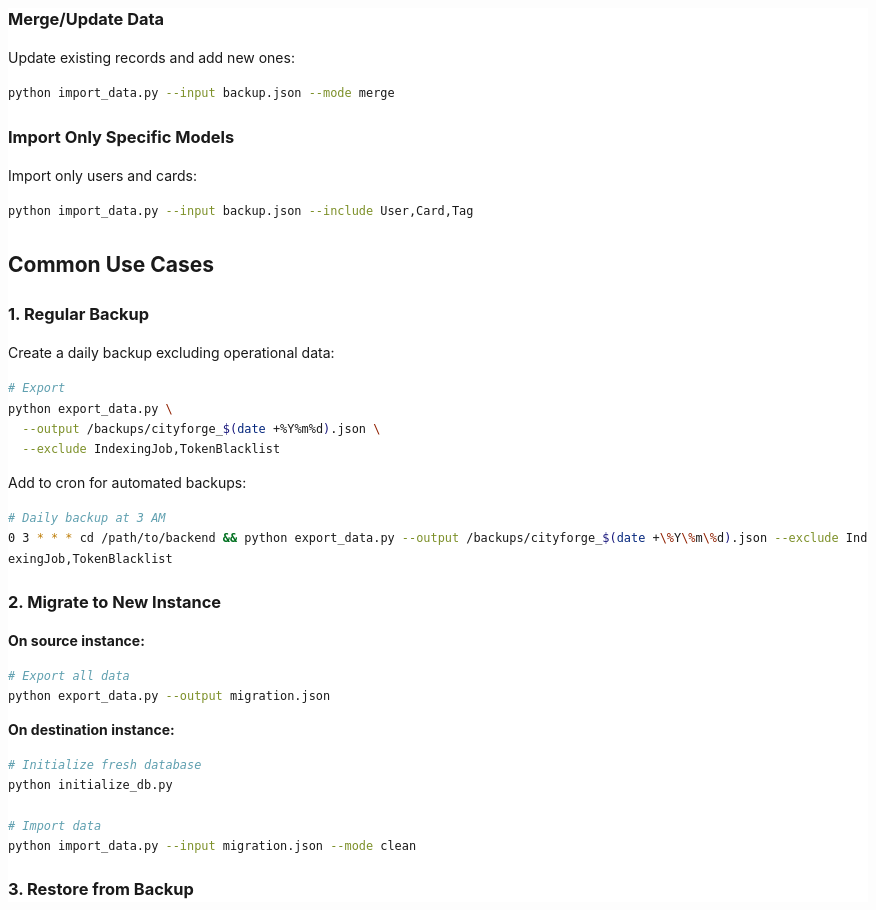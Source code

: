 ### Merge/Update Data

Update existing records and add new ones:

```bash
python import_data.py --input backup.json --mode merge
```

### Import Only Specific Models

Import only users and cards:

```bash
python import_data.py --input backup.json --include User,Card,Tag
```

## Common Use Cases

### 1. Regular Backup

Create a daily backup excluding operational data:

```bash
# Export
python export_data.py \
  --output /backups/cityforge_$(date +%Y%m%d).json \
  --exclude IndexingJob,TokenBlacklist
```

Add to cron for automated backups:

```bash
# Daily backup at 3 AM
0 3 * * * cd /path/to/backend && python export_data.py --output /backups/cityforge_$(date +\%Y\%m\%d).json --exclude IndexingJob,TokenBlacklist
```

### 2. Migrate to New Instance

**On source instance:**

```bash
# Export all data
python export_data.py --output migration.json
```

**On destination instance:**

```bash
# Initialize fresh database
python initialize_db.py

# Import data
python import_data.py --input migration.json --mode clean
```

### 3. Restore from Backup
